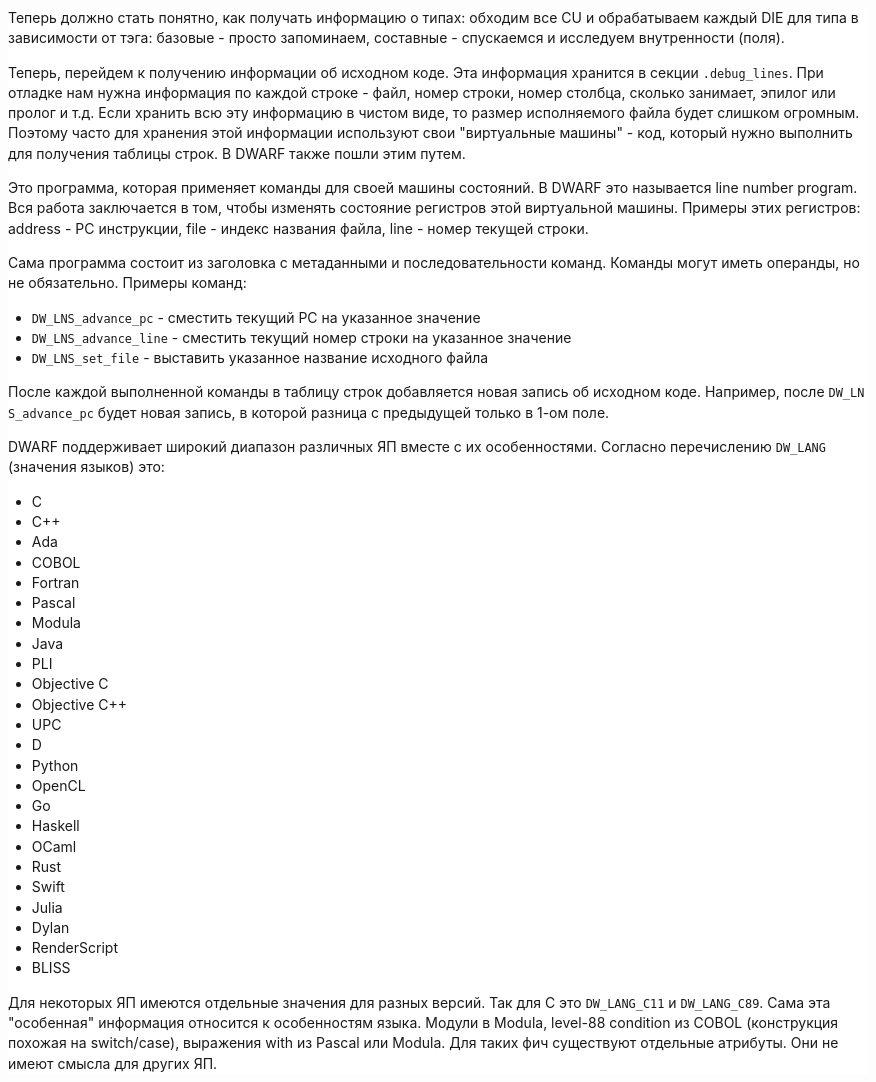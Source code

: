 Теперь должно стать понятно, как получать информацию о типах: обходим все CU и обрабатываем каждый DIE для типа в зависимости от тэга: базовые - просто запоминаем, составные - спускаемся и исследуем внутренности (поля).

Теперь, перейдем к получению информации об исходном коде. Эта информация хранится в секции `.debug_lines`. При отладке нам нужна информация по каждой строке - файл, номер строки, номер столбца, сколько занимает, эпилог или пролог и т.д. Если хранить всю эту информацию в чистом виде, то размер исполняемого файла будет слишком огромным. Поэтому часто для хранения этой информации используют свои "виртуальные машины" - код, который нужно выполнить для получения таблицы строк. В DWARF также пошли этим путем.

Это программа, которая применяет команды для своей машины состояний. В DWARF это называется line number program. Вся работа заключается в том, чтобы изменять состояние регистров этой виртуальной машины. Примеры этих регистров: address - PC инструкции, file - индекс названия файла, line - номер текущей строки.

Сама программа состоит из заголовка с метаданными и последовательности команд. Команды могут иметь операнды, но не обязательно. Примеры команд:

- `DW_LNS_advance_pc` - сместить текущий PC на указанное значение
- `DW_LNS_advance_line` - сместить текущий номер строки на указанное значение
- `DW_LNS_set_file` - выставить указанное название исходного файла

После каждой выполненной команды в таблицу строк добавляется новая запись об исходном коде. Например, после `DW_LNS_advance_pc` будет новая запись, в которой разница с предыдущей только в 1-ом поле.

DWARF поддерживает широкий диапазон различных ЯП вместе с их особенностями. Согласно перечислению `DW_LANG` (значения языков) это:

- C
- C++
- Ada
- COBOL
- Fortran
- Pascal
- Modula
- Java
- PLI
- Objective C
- Objective C++
- UPC
- D
- Python
- OpenCL
- Go
- Haskell
- OCaml
- Rust
- Swift
- Julia
- Dylan
- RenderScript
- BLISS

Для некоторых ЯП имеются отдельные значения для разных версий. Так для C это `DW_LANG_C11` и `DW_LANG_C89`. Сама эта "особенная" информация относится к особенностям языка. Модули в Modula, level-88 condition из COBOL (конструкция похожая на switch/case), выражения with из Pascal или Modula. Для таких фич существуют отдельные атрибуты. Они не имеют смысла для других ЯП.
